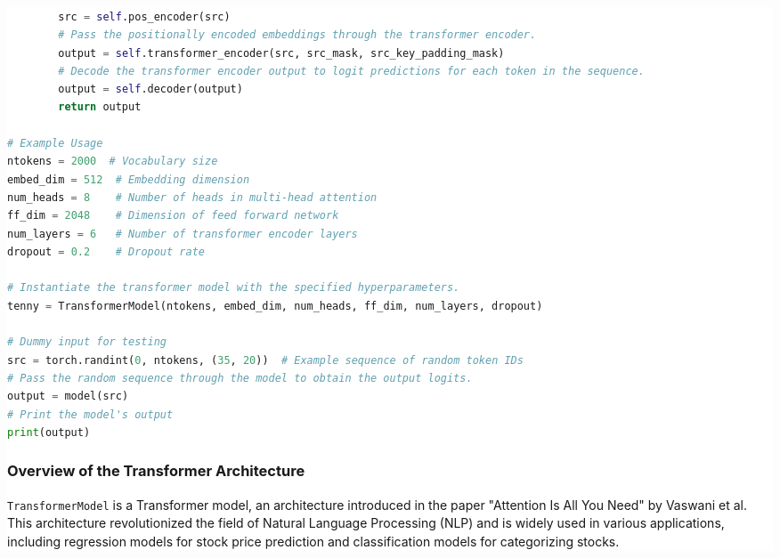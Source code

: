 ```python
        src = self.pos_encoder(src)
        # Pass the positionally encoded embeddings through the transformer encoder.
        output = self.transformer_encoder(src, src_mask, src_key_padding_mask)
        # Decode the transformer encoder output to logit predictions for each token in the sequence.
        output = self.decoder(output)
        return output

# Example Usage
ntokens = 2000  # Vocabulary size
embed_dim = 512  # Embedding dimension
num_heads = 8    # Number of heads in multi-head attention
ff_dim = 2048    # Dimension of feed forward network
num_layers = 6   # Number of transformer encoder layers
dropout = 0.2    # Dropout rate

# Instantiate the transformer model with the specified hyperparameters.
tenny = TransformerModel(ntokens, embed_dim, num_heads, ff_dim, num_layers, dropout)

# Dummy input for testing
src = torch.randint(0, ntokens, (35, 20))  # Example sequence of random token IDs
# Pass the random sequence through the model to obtain the output logits.
output = model(src)
# Print the model's output
print(output)
```

### Overview of the Transformer Architecture

`TransformerModel` is a Transformer model, an architecture introduced in the paper "Attention Is All You Need" by Vaswani et al. This architecture revolutionized the field of Natural Language Processing (NLP) and is widely used in various applications, including regression models for stock price prediction and classification models for categorizing stocks.
